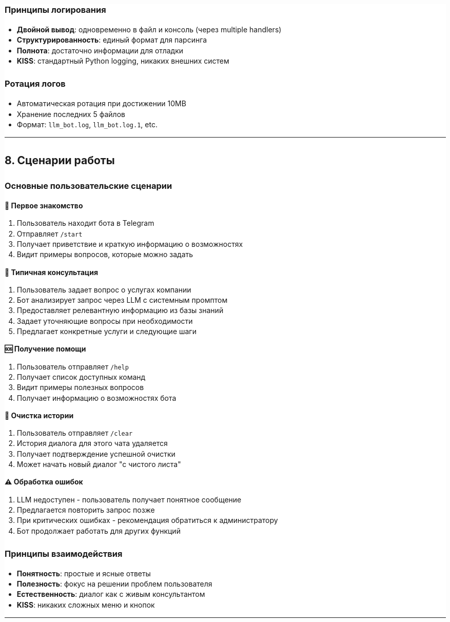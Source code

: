 ### Принципы логирования
- **Двойной вывод**: одновременно в файл и консоль (через multiple handlers)
- **Структурированность**: единый формат для парсинга
- **Полнота**: достаточно информации для отладки
- **KISS**: стандартный Python logging, никаких внешних систем

### Ротация логов
- Автоматическая ротация при достижении 10MB
- Хранение последних 5 файлов
- Формат: `llm_bot.log`, `llm_bot.log.1`, etc.

---

## 8. Сценарии работы

### Основные пользовательские сценарии

**🚀 Первое знакомство**
1. Пользователь находит бота в Telegram
2. Отправляет `/start`
3. Получает приветствие и краткую информацию о возможностях
4. Видит примеры вопросов, которые можно задать

**💬 Типичная консультация**
1. Пользователь задает вопрос о услугах компании
2. Бот анализирует запрос через LLM с системным промптом
3. Предоставляет релевантную информацию из базы знаний
4. Задает уточняющие вопросы при необходимости
5. Предлагает конкретные услуги и следующие шаги

**🆘 Получение помощи**
1. Пользователь отправляет `/help`
2. Получает список доступных команд
3. Видит примеры полезных вопросов
4. Получает информацию о возможностях бота

**🔄 Очистка истории**
1. Пользователь отправляет `/clear`
2. История диалога для этого чата удаляется
3. Получает подтверждение успешной очистки
4. Может начать новый диалог "с чистого листа"

**⚠️ Обработка ошибок**
1. LLM недоступен - пользователь получает понятное сообщение
2. Предлагается повторить запрос позже
3. При критических ошибках - рекомендация обратиться к администратору
4. Бот продолжает работать для других функций

### Принципы взаимодействия
- **Понятность**: простые и ясные ответы
- **Полезность**: фокус на решении проблем пользователя
- **Естественность**: диалог как с живым консультантом
- **KISS**: никаких сложных меню и кнопок

---